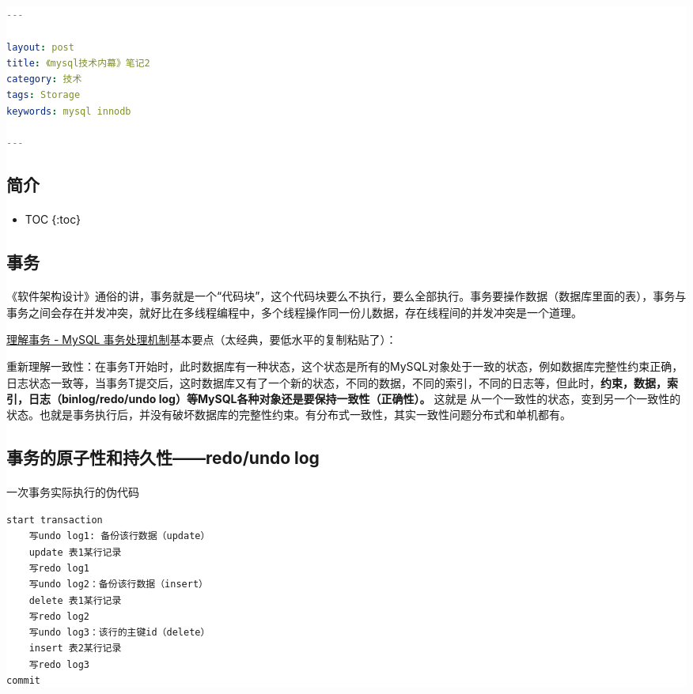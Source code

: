 ```yaml
---

layout: post
title: 《mysql技术内幕》笔记2
category: 技术
tags: Storage
keywords: mysql innodb

---
```


## 简介

* TOC
{:toc}

## 事务

《软件架构设计》通俗的讲，事务就是一个“代码块”，这个代码块要么不执行，要么全部执行。事务要操作数据（数据库里面的表），事务与事务之间会存在并发冲突，就好比在多线程编程中，多个线程操作同一份儿数据，存在线程间的并发冲突是一个道理。 

[理解事务 - MySQL 事务处理机制](https://juejin.im/entry/58f08b4cda2f60005d225a8e)基本要点（太经典，要低水平的复制粘贴了）：

重新理解一致性：在事务T开始时，此时数据库有一种状态，这个状态是所有的MySQL对象处于一致的状态，例如数据库完整性约束正确，日志状态一致等，当事务T提交后，这时数据库又有了一个新的状态，不同的数据，不同的索引，不同的日志等，但此时，**约束，数据，索引，日志（binlog/redo/undo log）等MySQL各种对象还是要保持一致性（正确性）。** 这就是 从一个一致性的状态，变到另一个一致性的状态。也就是事务执行后，并没有破坏数据库的完整性约束。有分布式一致性，其实一致性问题分布式和单机都有。

## 事务的原子性和持久性——redo/undo log

一次事务实际执行的伪代码

```
start transaction
    写undo log1: 备份该行数据（update）
    update 表1某行记录
    写redo log1
    写undo log2：备份该行数据（insert）
    delete 表1某行记录
    写redo log2
    写undo log3：该行的主键id（delete）
    insert 表2某行记录
    写redo log3
commit
```
